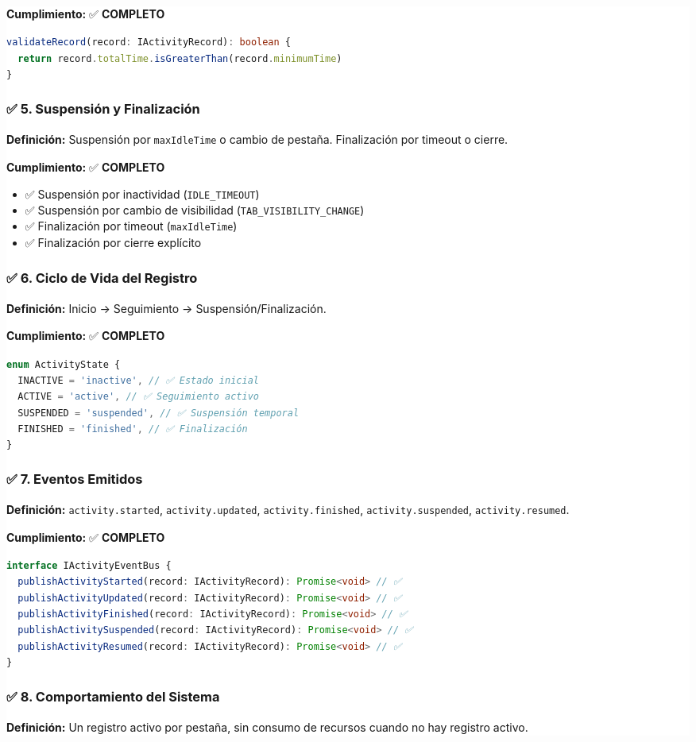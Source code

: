 **Cumplimiento:** ✅ **COMPLETO**

```typescript
validateRecord(record: IActivityRecord): boolean {
  return record.totalTime.isGreaterThan(record.minimumTime)
}
```

### ✅ 5. Suspensión y Finalización

**Definición:** Suspensión por `maxIdleTime` o cambio de pestaña. Finalización por timeout o cierre.

**Cumplimiento:** ✅ **COMPLETO**

- ✅ Suspensión por inactividad (`IDLE_TIMEOUT`)
- ✅ Suspensión por cambio de visibilidad (`TAB_VISIBILITY_CHANGE`)
- ✅ Finalización por timeout (`maxIdleTime`)
- ✅ Finalización por cierre explícito

### ✅ 6. Ciclo de Vida del Registro

**Definición:** Inicio → Seguimiento → Suspensión/Finalización.

**Cumplimiento:** ✅ **COMPLETO**

```typescript
enum ActivityState {
  INACTIVE = 'inactive', // ✅ Estado inicial
  ACTIVE = 'active', // ✅ Seguimiento activo
  SUSPENDED = 'suspended', // ✅ Suspensión temporal
  FINISHED = 'finished', // ✅ Finalización
}
```

### ✅ 7. Eventos Emitidos

**Definición:** `activity.started`, `activity.updated`, `activity.finished`, `activity.suspended`, `activity.resumed`.

**Cumplimiento:** ✅ **COMPLETO**

```typescript
interface IActivityEventBus {
  publishActivityStarted(record: IActivityRecord): Promise<void> // ✅
  publishActivityUpdated(record: IActivityRecord): Promise<void> // ✅
  publishActivityFinished(record: IActivityRecord): Promise<void> // ✅
  publishActivitySuspended(record: IActivityRecord): Promise<void> // ✅
  publishActivityResumed(record: IActivityRecord): Promise<void> // ✅
}
```

### ✅ 8. Comportamiento del Sistema

**Definición:** Un registro activo por pestaña, sin consumo de recursos cuando no hay registro activo.
